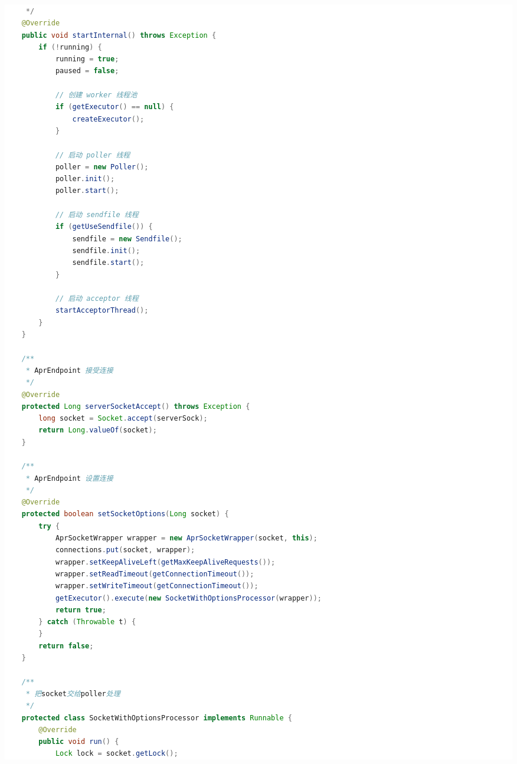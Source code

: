 ```java
     */
    @Override
    public void startInternal() throws Exception {
        if (!running) {
            running = true;
            paused = false;

            // 创建 worker 线程池
            if (getExecutor() == null) {
                createExecutor();
            }

            // 启动 poller 线程
            poller = new Poller();
            poller.init();
            poller.start();

            // 启动 sendfile 线程
            if (getUseSendfile()) {
                sendfile = new Sendfile();
                sendfile.init();
                sendfile.start();
            }

            // 启动 acceptor 线程
            startAcceptorThread();
        }
    }

    /**
     * AprEndpoint 接受连接
     */
    @Override
    protected Long serverSocketAccept() throws Exception {
        long socket = Socket.accept(serverSock);
        return Long.valueOf(socket);
    }

    /**
     * AprEndpoint 设置连接
     */
    @Override
    protected boolean setSocketOptions(Long socket) {
        try {
            AprSocketWrapper wrapper = new AprSocketWrapper(socket, this);
            connections.put(socket, wrapper);
            wrapper.setKeepAliveLeft(getMaxKeepAliveRequests());
            wrapper.setReadTimeout(getConnectionTimeout());
            wrapper.setWriteTimeout(getConnectionTimeout());
            getExecutor().execute(new SocketWithOptionsProcessor(wrapper));
            return true;
        } catch (Throwable t) {
        }
        return false;
    }

    /**
     * 把socket交给poller处理
     */
    protected class SocketWithOptionsProcessor implements Runnable {
        @Override
        public void run() {
            Lock lock = socket.getLock();
```